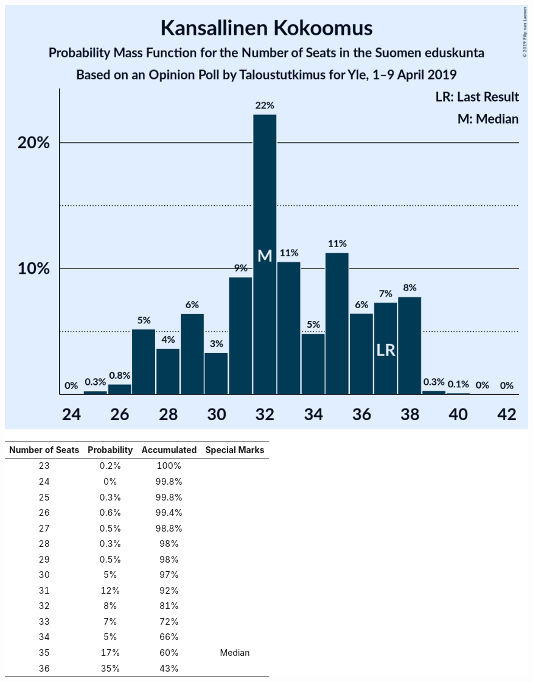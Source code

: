 ![Graph with seats probability mass function not yet produced](2019-04-09-Taloustutkimus-seats-pmf-kansallinenkokoomus.png "Seats Probability Mass Function")

| Number of Seats | Probability | Accumulated | Special Marks |
|:---------------:|:-----------:|:-----------:|:-------------:|
| 23 | 0.2% | 100% |  |
| 24 | 0% | 99.8% |  |
| 25 | 0.3% | 99.8% |  |
| 26 | 0.6% | 99.4% |  |
| 27 | 0.5% | 98.8% |  |
| 28 | 0.3% | 98% |  |
| 29 | 0.5% | 98% |  |
| 30 | 5% | 97% |  |
| 31 | 12% | 92% |  |
| 32 | 8% | 81% |  |
| 33 | 7% | 72% |  |
| 34 | 5% | 66% |  |
| 35 | 17% | 60% | Median |
| 36 | 35% | 43% |  |